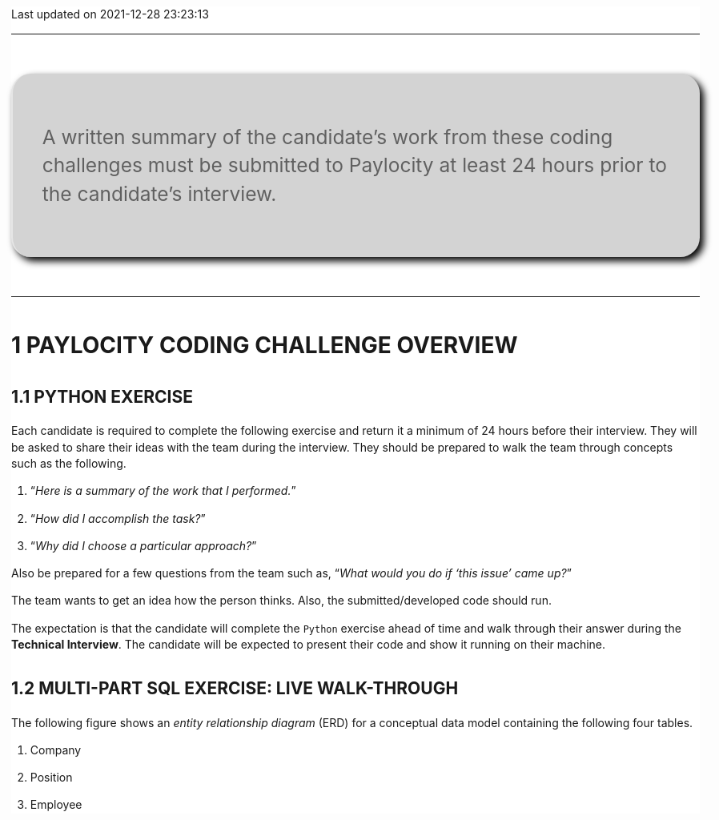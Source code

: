 <div style="font-size: 1em;">

Last updated on 2021-12-28 23:23:13

</div>

------------------------------------------------------------------------


<blockquote style="font-size: 1.75em; background-color: lightgray; box-shadow: 5px 5px 10px black; margin: 2em auto 2em auto; padding: 1.5em; border-radius: 1em; text-align; center;">

A written summary of the candidate’s work from these coding challenges
must be submitted to Paylocity at least 24 hours prior to the
candidate’s interview.

</blockquote>

------------------------------------------------------------------------



# 1 PAYLOCITY CODING CHALLENGE OVERVIEW

## 1.1 PYTHON EXERCISE

Each candidate is required to complete the following exercise and return
it a minimum of 24 hours before their interview. They will be asked to
share their ideas with the team during the interview. They should be
prepared to walk the team through concepts such as the following.

1.  “*Here is a summary of the work that I performed.*”

2.  “*How did I accomplish the task?*”

3.  “*Why did I choose a particular approach?*”

Also be prepared for a few questions from the team such as, “*What would
you do if ‘this issue’ came up?*”

The team wants to get an idea how the person thinks. Also, the
submitted/developed code should run.

The expectation is that the candidate will complete the `Python`
exercise ahead of time and walk through their answer during the
**Technical Interview**. The candidate will be expected to present their
code and show it running on their machine.

## 1.2 MULTI-PART SQL EXERCISE: LIVE WALK-THROUGH

The following figure shows an *entity relationship diagram* (ERD) for a
conceptual data model containing the following four tables.

1.  Company

2.  Position

3.  Employee
